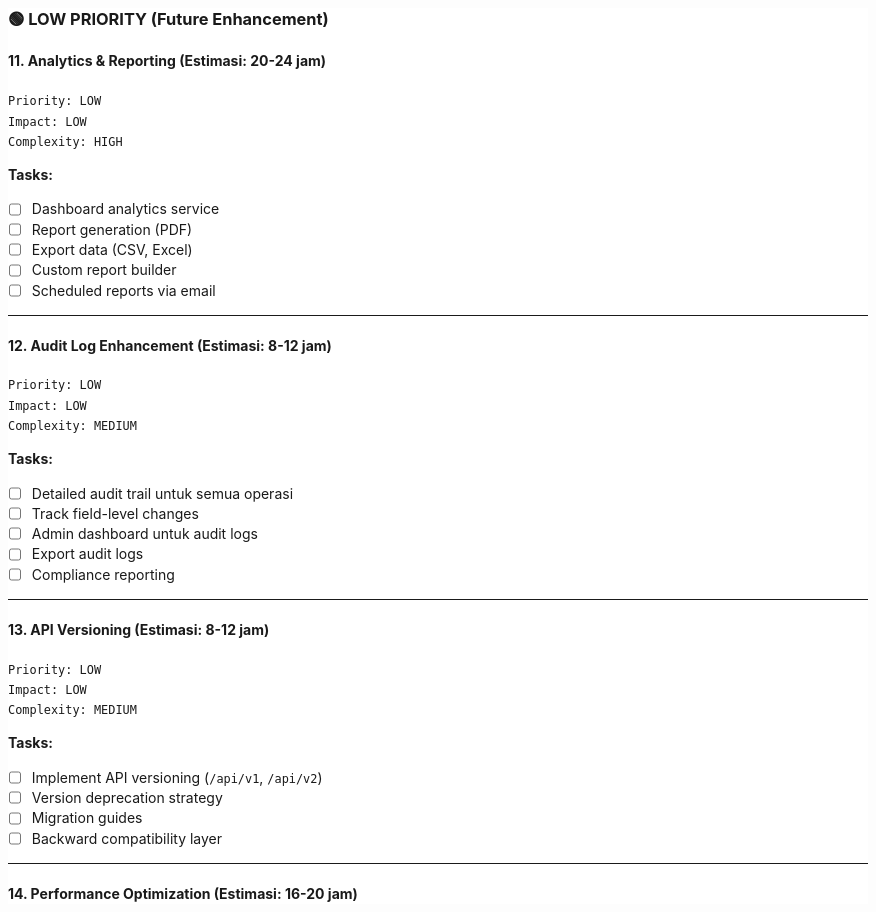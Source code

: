 
### 🟢 LOW PRIORITY (Future Enhancement)

#### 11. **Analytics & Reporting** (Estimasi: 20-24 jam)

```
Priority: LOW
Impact: LOW
Complexity: HIGH
```

**Tasks:**

- [ ] Dashboard analytics service
- [ ] Report generation (PDF)
- [ ] Export data (CSV, Excel)
- [ ] Custom report builder
- [ ] Scheduled reports via email

---

#### 12. **Audit Log Enhancement** (Estimasi: 8-12 jam)

```
Priority: LOW
Impact: LOW
Complexity: MEDIUM
```

**Tasks:**

- [ ] Detailed audit trail untuk semua operasi
- [ ] Track field-level changes
- [ ] Admin dashboard untuk audit logs
- [ ] Export audit logs
- [ ] Compliance reporting

---

#### 13. **API Versioning** (Estimasi: 8-12 jam)

```
Priority: LOW
Impact: LOW
Complexity: MEDIUM
```

**Tasks:**

- [ ] Implement API versioning (`/api/v1`, `/api/v2`)
- [ ] Version deprecation strategy
- [ ] Migration guides
- [ ] Backward compatibility layer

---

#### 14. **Performance Optimization** (Estimasi: 16-20 jam)
